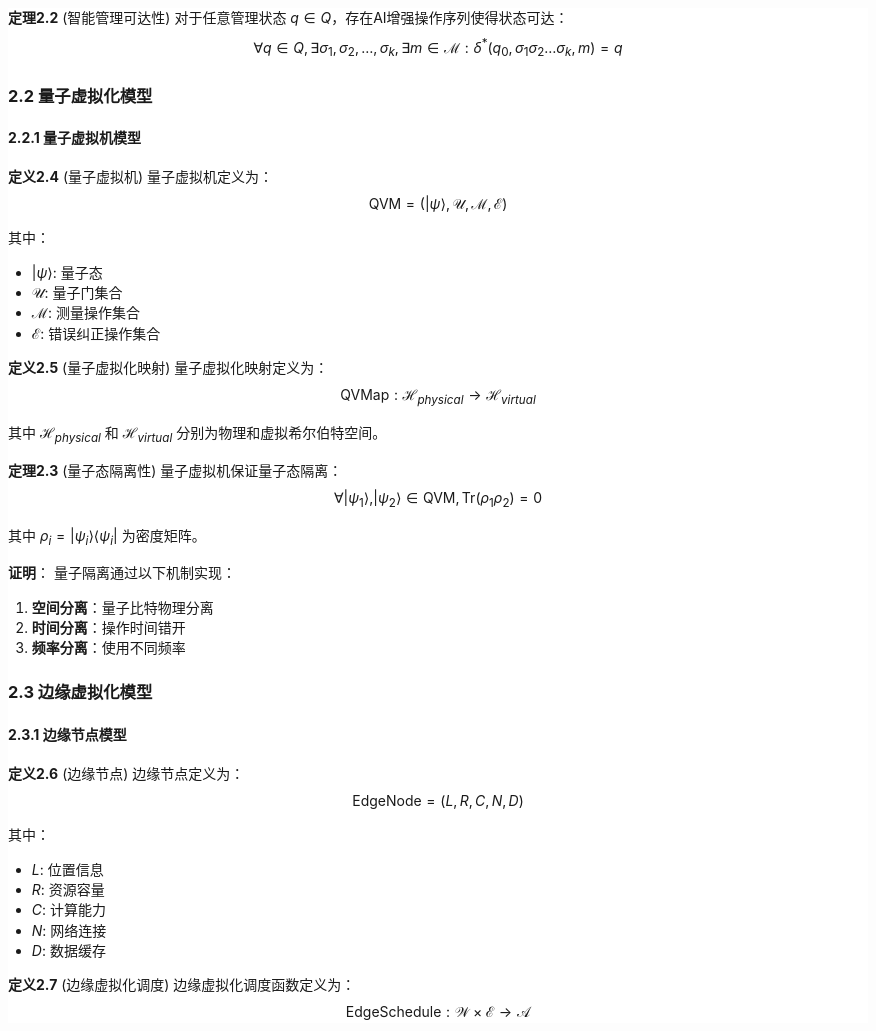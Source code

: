 **定理2.2** (智能管理可达性)
对于任意管理状态 $q \in Q$，存在AI增强操作序列使得状态可达：
$$\forall q \in Q, \exists \sigma_1, \sigma_2, \ldots, \sigma_k, \exists m \in \mathcal{M}: \delta^*(q_0, \sigma_1\sigma_2\ldots\sigma_k, m) = q$$

### 2.2 量子虚拟化模型

#### 2.2.1 量子虚拟机模型

**定义2.4** (量子虚拟机)
量子虚拟机定义为：
$$\text{QVM} = (|\psi\rangle, \mathcal{U}, \mathcal{M}, \mathcal{E})$$

其中：

- $|\psi\rangle$: 量子态
- $\mathcal{U}$: 量子门集合
- $\mathcal{M}$: 测量操作集合
- $\mathcal{E}$: 错误纠正操作集合

**定义2.5** (量子虚拟化映射)
量子虚拟化映射定义为：
$$\text{QVMap}: \mathcal{H}_{physical} \to \mathcal{H}_{virtual}$$

其中 $\mathcal{H}_{physical}$ 和 $\mathcal{H}_{virtual}$ 分别为物理和虚拟希尔伯特空间。

**定理2.3** (量子态隔离性)
量子虚拟机保证量子态隔离：
$$\forall |\psi_1\rangle, |\psi_2\rangle \in \text{QVM}, \text{Tr}(\rho_1 \rho_2) = 0$$

其中 $\rho_i = |\psi_i\rangle\langle\psi_i|$ 为密度矩阵。

**证明**：
量子隔离通过以下机制实现：

1. **空间分离**：量子比特物理分离
2. **时间分离**：操作时间错开
3. **频率分离**：使用不同频率

### 2.3 边缘虚拟化模型

#### 2.3.1 边缘节点模型

**定义2.6** (边缘节点)
边缘节点定义为：
$$\text{EdgeNode} = (L, R, C, N, D)$$

其中：

- $L$: 位置信息
- $R$: 资源容量
- $C$: 计算能力
- $N$: 网络连接
- $D$: 数据缓存

**定义2.7** (边缘虚拟化调度)
边缘虚拟化调度函数定义为：
$$\text{EdgeSchedule}: \mathcal{W} \times \mathcal{E} \to \mathcal{A}$$
